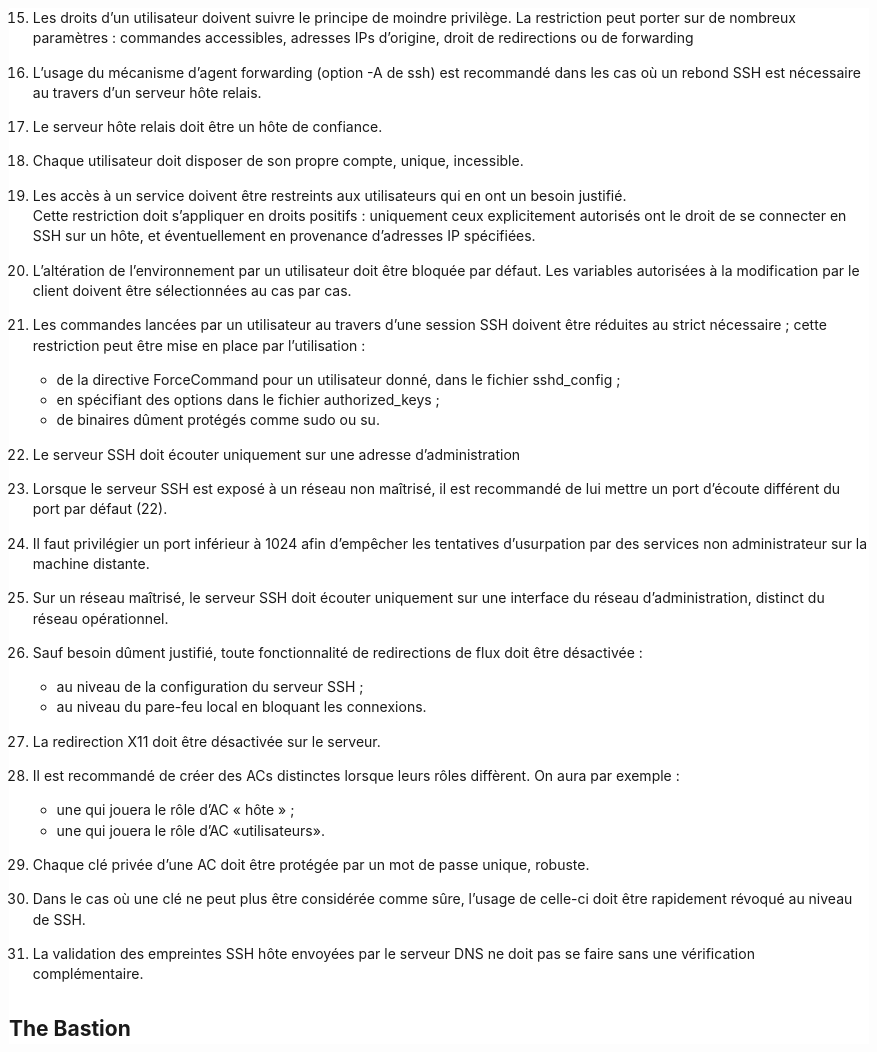 15.  Les droits d’un utilisateur doivent suivre le principe de moindre privilège. La restriction peut porter sur de nombreux paramètres : commandes accessibles, adresses IPs d’origine, droit de redirections ou de forwarding

16.  L’usage du mécanisme d’agent forwarding (option -A de ssh) est recommandé dans les cas où un rebond SSH est nécessaire au travers d’un serveur hôte relais.

17.  Le serveur hôte relais doit être un hôte de confiance.

18.  Chaque utilisateur doit disposer de son propre compte, unique, incessible.

19.  Les accès à un service doivent être restreints aux utilisateurs qui en ont un besoin justifié.  
Cette restriction doit s’appliquer en droits positifs : uniquement ceux explicitement autorisés ont le droit de se connecter en SSH sur un hôte, et éventuellement en provenance d’adresses IP spécifiées.

20.  L’altération de l’environnement par un utilisateur doit être bloquée par défaut. Les variables autorisées à la modification par le client doivent être sélectionnées au cas par cas.

21.  Les commandes lancées par un utilisateur au travers d’une session SSH doivent être réduites au strict nécessaire ; cette restriction peut être mise en place par l’utilisation :
     - de la directive ForceCommand pour un utilisateur donné, dans le fichier sshd_config ;
     - en spécifiant des options dans le fichier authorized_keys ;
     - de binaires dûment protégés comme sudo ou su.

22.  Le serveur SSH doit écouter uniquement sur une adresse d’administration

23.  Lorsque le serveur SSH est exposé à un réseau non maîtrisé, il est recommandé de lui mettre un port d’écoute différent du port par défaut (22).

24.  Il faut privilégier un port inférieur à 1024 afin d’empêcher les tentatives d’usurpation par des services non administrateur sur la machine distante.

25.  Sur un réseau maîtrisé, le serveur SSH doit écouter uniquement sur une interface du réseau d’administration, distinct du réseau opérationnel.

26.  Sauf besoin dûment justifié, toute fonctionnalité de redirections de flux doit être désactivée :
     - au niveau de la configuration du serveur SSH ;
     - au niveau du pare-feu local en bloquant les connexions.

27.  La redirection X11 doit être désactivée sur le serveur.

28. Il est recommandé de créer des ACs distinctes lorsque leurs rôles diffèrent. On aura par exemple :
     - une qui jouera le rôle d’AC « hôte » ;
     - une qui jouera le rôle d’AC «utilisateurs».

29.  Chaque clé privée d’une AC doit être protégée par un mot de passe unique, robuste.

30.  Dans le cas où une clé ne peut plus être considérée comme sûre, l’usage de celle-ci doit être rapidement révoqué au niveau de SSH.

31.  La validation des empreintes SSH hôte envoyées par le serveur DNS ne doit pas se faire sans une vérification complémentaire.

## The Bastion
